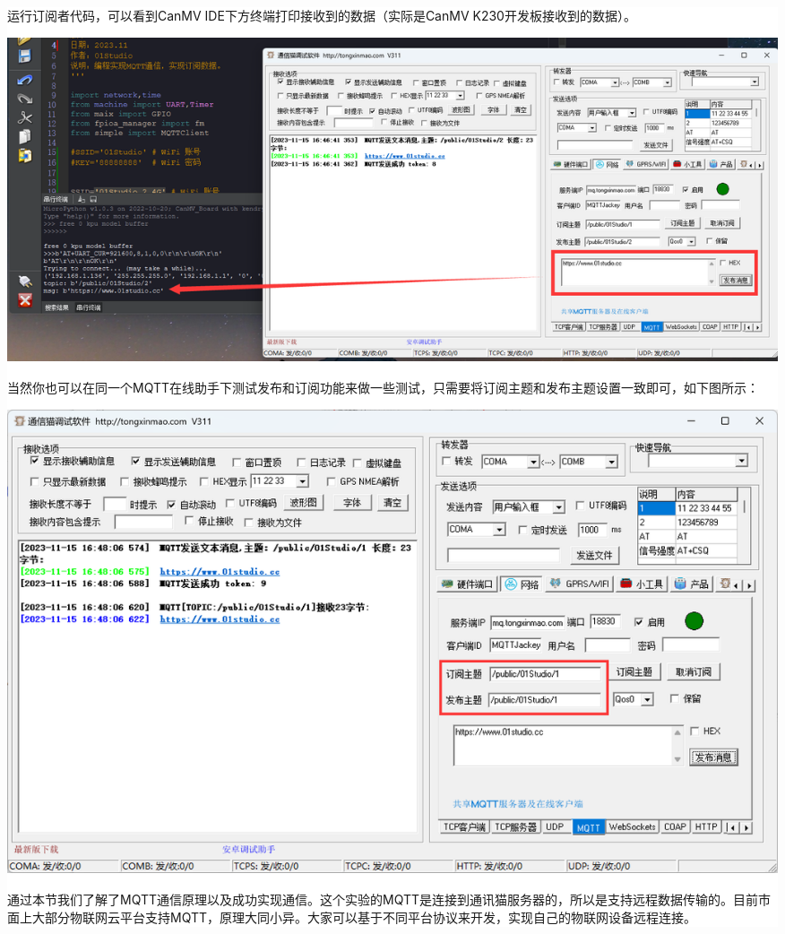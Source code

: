 运行订阅者代码，可以看到CanMV IDE下方终端打印接收到的数据（实际是CanMV K230开发板接收到的数据）。

![mqtt](./img/mqtt/mqtt9.png)

当然你也可以在同一个MQTT在线助手下测试发布和订阅功能来做一些测试，只需要将订阅主题和发布主题设置一致即可，如下图所示：

![mqtt](./img/mqtt/mqtt10.png)

通过本节我们了解了MQTT通信原理以及成功实现通信。这个实验的MQTT是连接到通讯猫服务器的，所以是支持远程数据传输的。目前市面上大部分物联网云平台支持MQTT，原理大同小异。大家可以基于不同平台协议来开发，实现自己的物联网设备远程连接。